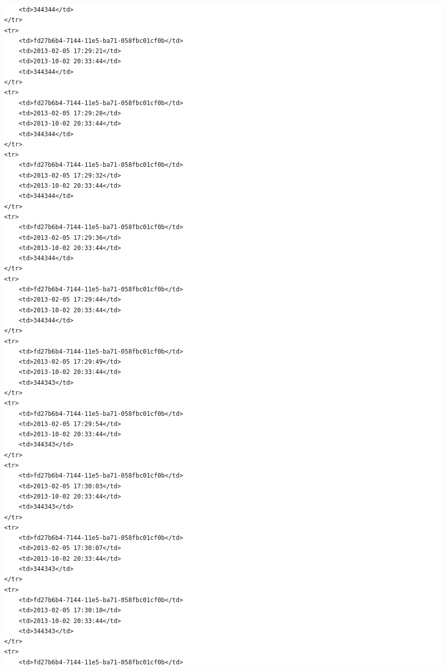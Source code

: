        <td>344344</td>
    </tr>
    <tr>
        <td>fd27b6b4-7144-11e5-ba71-058fbc01cf0b</td>
        <td>2013-02-05 17:29:21</td>
        <td>2013-10-02 20:33:44</td>
        <td>344344</td>
    </tr>
    <tr>
        <td>fd27b6b4-7144-11e5-ba71-058fbc01cf0b</td>
        <td>2013-02-05 17:29:28</td>
        <td>2013-10-02 20:33:44</td>
        <td>344344</td>
    </tr>
    <tr>
        <td>fd27b6b4-7144-11e5-ba71-058fbc01cf0b</td>
        <td>2013-02-05 17:29:32</td>
        <td>2013-10-02 20:33:44</td>
        <td>344344</td>
    </tr>
    <tr>
        <td>fd27b6b4-7144-11e5-ba71-058fbc01cf0b</td>
        <td>2013-02-05 17:29:36</td>
        <td>2013-10-02 20:33:44</td>
        <td>344344</td>
    </tr>
    <tr>
        <td>fd27b6b4-7144-11e5-ba71-058fbc01cf0b</td>
        <td>2013-02-05 17:29:44</td>
        <td>2013-10-02 20:33:44</td>
        <td>344344</td>
    </tr>
    <tr>
        <td>fd27b6b4-7144-11e5-ba71-058fbc01cf0b</td>
        <td>2013-02-05 17:29:49</td>
        <td>2013-10-02 20:33:44</td>
        <td>344343</td>
    </tr>
    <tr>
        <td>fd27b6b4-7144-11e5-ba71-058fbc01cf0b</td>
        <td>2013-02-05 17:29:54</td>
        <td>2013-10-02 20:33:44</td>
        <td>344343</td>
    </tr>
    <tr>
        <td>fd27b6b4-7144-11e5-ba71-058fbc01cf0b</td>
        <td>2013-02-05 17:30:03</td>
        <td>2013-10-02 20:33:44</td>
        <td>344343</td>
    </tr>
    <tr>
        <td>fd27b6b4-7144-11e5-ba71-058fbc01cf0b</td>
        <td>2013-02-05 17:30:07</td>
        <td>2013-10-02 20:33:44</td>
        <td>344343</td>
    </tr>
    <tr>
        <td>fd27b6b4-7144-11e5-ba71-058fbc01cf0b</td>
        <td>2013-02-05 17:30:10</td>
        <td>2013-10-02 20:33:44</td>
        <td>344343</td>
    </tr>
    <tr>
        <td>fd27b6b4-7144-11e5-ba71-058fbc01cf0b</td>